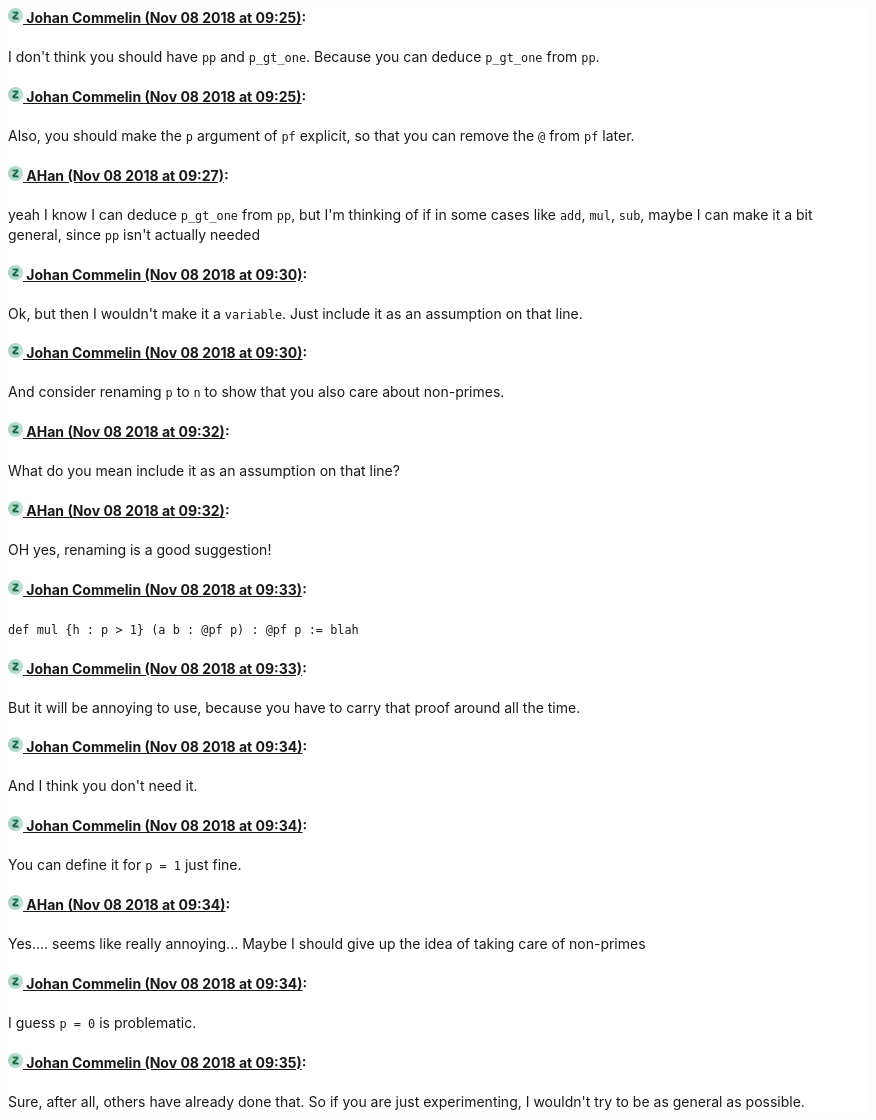 #### [![Click to go to Zulip](../../assets/img/zulip2.png) Johan Commelin (Nov 08 2018 at 09:25)](https://leanprover.zulipchat.com/#narrow/stream/113489-new%20members/topic/Variable%20with%20braces%2C%20parentheses%20and%20%20square%20brackets/near/147284864):
I don't think you should have `pp` and `p_gt_one`. Because you can deduce `p_gt_one` from `pp`.

#### [![Click to go to Zulip](../../assets/img/zulip2.png) Johan Commelin (Nov 08 2018 at 09:25)](https://leanprover.zulipchat.com/#narrow/stream/113489-new%20members/topic/Variable%20with%20braces%2C%20parentheses%20and%20%20square%20brackets/near/147284880):
Also, you should make the `p` argument of `pf` explicit, so that you can remove the `@` from `pf` later.

#### [![Click to go to Zulip](../../assets/img/zulip2.png) AHan (Nov 08 2018 at 09:27)](https://leanprover.zulipchat.com/#narrow/stream/113489-new%20members/topic/Variable%20with%20braces%2C%20parentheses%20and%20%20square%20brackets/near/147284948):
yeah I know I can deduce `p_gt_one` from `pp`, but I'm thinking of if in some cases like `add`, `mul`, `sub`, maybe I can make it a bit general, since `pp` isn't actually needed

#### [![Click to go to Zulip](../../assets/img/zulip2.png) Johan Commelin (Nov 08 2018 at 09:30)](https://leanprover.zulipchat.com/#narrow/stream/113489-new%20members/topic/Variable%20with%20braces%2C%20parentheses%20and%20%20square%20brackets/near/147285095):
Ok, but then I wouldn't make it a `variable`. Just include it as an assumption on that line.

#### [![Click to go to Zulip](../../assets/img/zulip2.png) Johan Commelin (Nov 08 2018 at 09:30)](https://leanprover.zulipchat.com/#narrow/stream/113489-new%20members/topic/Variable%20with%20braces%2C%20parentheses%20and%20%20square%20brackets/near/147285106):
And consider renaming `p` to `n` to show that you also care about non-primes.

#### [![Click to go to Zulip](../../assets/img/zulip2.png) AHan (Nov 08 2018 at 09:32)](https://leanprover.zulipchat.com/#narrow/stream/113489-new%20members/topic/Variable%20with%20braces%2C%20parentheses%20and%20%20square%20brackets/near/147285194):
What do you mean include it as an assumption on that line?

#### [![Click to go to Zulip](../../assets/img/zulip2.png) AHan (Nov 08 2018 at 09:32)](https://leanprover.zulipchat.com/#narrow/stream/113489-new%20members/topic/Variable%20with%20braces%2C%20parentheses%20and%20%20square%20brackets/near/147285196):
OH yes, renaming is a good suggestion!

#### [![Click to go to Zulip](../../assets/img/zulip2.png) Johan Commelin (Nov 08 2018 at 09:33)](https://leanprover.zulipchat.com/#narrow/stream/113489-new%20members/topic/Variable%20with%20braces%2C%20parentheses%20and%20%20square%20brackets/near/147285207):
`def mul {h : p > 1} (a b : @pf p) : @pf p := blah`

#### [![Click to go to Zulip](../../assets/img/zulip2.png) Johan Commelin (Nov 08 2018 at 09:33)](https://leanprover.zulipchat.com/#narrow/stream/113489-new%20members/topic/Variable%20with%20braces%2C%20parentheses%20and%20%20square%20brackets/near/147285211):
But it will be annoying to use, because you have to carry that proof around all the time.

#### [![Click to go to Zulip](../../assets/img/zulip2.png) Johan Commelin (Nov 08 2018 at 09:34)](https://leanprover.zulipchat.com/#narrow/stream/113489-new%20members/topic/Variable%20with%20braces%2C%20parentheses%20and%20%20square%20brackets/near/147285258):
And I think you don't need it.

#### [![Click to go to Zulip](../../assets/img/zulip2.png) Johan Commelin (Nov 08 2018 at 09:34)](https://leanprover.zulipchat.com/#narrow/stream/113489-new%20members/topic/Variable%20with%20braces%2C%20parentheses%20and%20%20square%20brackets/near/147285266):
You can define it for `p = 1` just fine.

#### [![Click to go to Zulip](../../assets/img/zulip2.png) AHan (Nov 08 2018 at 09:34)](https://leanprover.zulipchat.com/#narrow/stream/113489-new%20members/topic/Variable%20with%20braces%2C%20parentheses%20and%20%20square%20brackets/near/147285268):
Yes.... seems like really annoying...
Maybe I should give up the idea of taking care of non-primes

#### [![Click to go to Zulip](../../assets/img/zulip2.png) Johan Commelin (Nov 08 2018 at 09:34)](https://leanprover.zulipchat.com/#narrow/stream/113489-new%20members/topic/Variable%20with%20braces%2C%20parentheses%20and%20%20square%20brackets/near/147285271):
I guess `p = 0` is problematic.

#### [![Click to go to Zulip](../../assets/img/zulip2.png) Johan Commelin (Nov 08 2018 at 09:35)](https://leanprover.zulipchat.com/#narrow/stream/113489-new%20members/topic/Variable%20with%20braces%2C%20parentheses%20and%20%20square%20brackets/near/147285280):
Sure, after all, others have already done that. So if you are just experimenting, I wouldn't try to be as general as possible.
